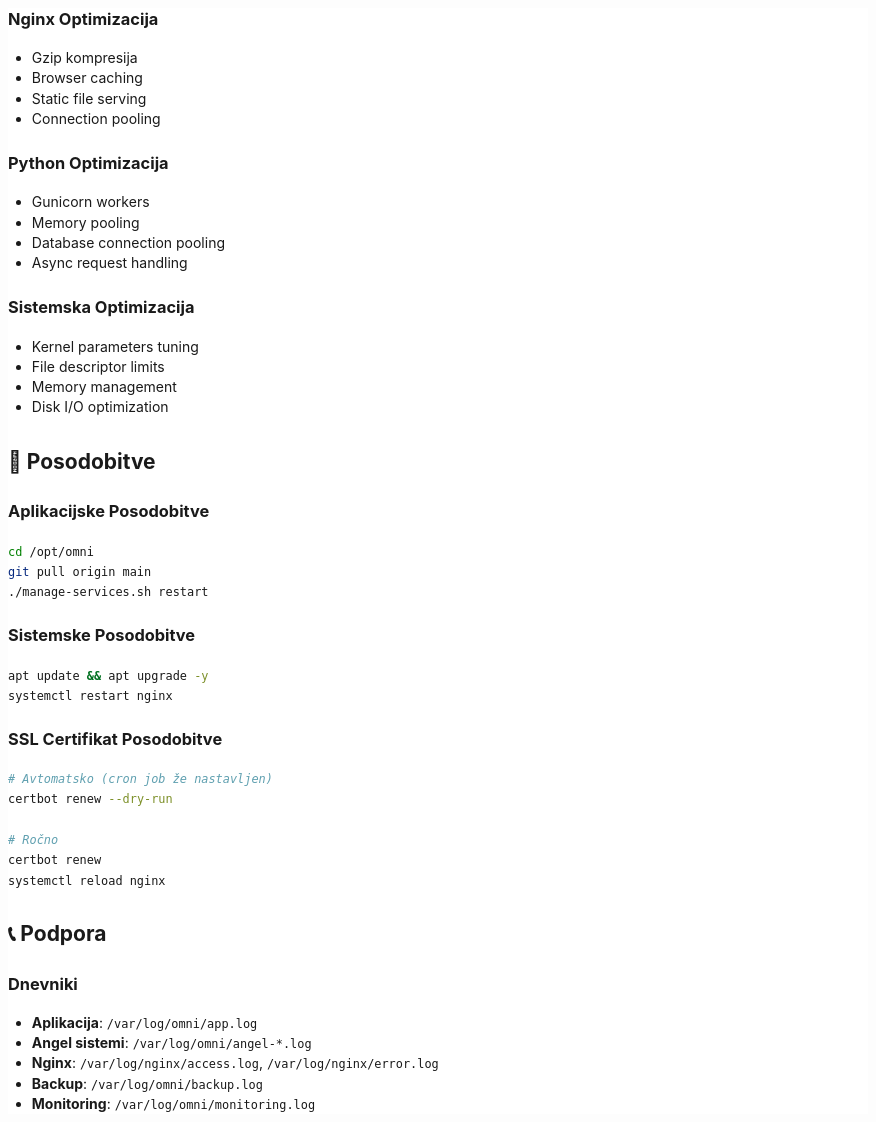 ### Nginx Optimizacija
- Gzip kompresija
- Browser caching
- Static file serving
- Connection pooling

### Python Optimizacija
- Gunicorn workers
- Memory pooling
- Database connection pooling
- Async request handling

### Sistemska Optimizacija
- Kernel parameters tuning
- File descriptor limits
- Memory management
- Disk I/O optimization

## 🔄 Posodobitve

### Aplikacijske Posodobitve
```bash
cd /opt/omni
git pull origin main
./manage-services.sh restart
```

### Sistemske Posodobitve
```bash
apt update && apt upgrade -y
systemctl restart nginx
```

### SSL Certifikat Posodobitve
```bash
# Avtomatsko (cron job že nastavljen)
certbot renew --dry-run

# Ročno
certbot renew
systemctl reload nginx
```

## 📞 Podpora

### Dnevniki
- **Aplikacija**: `/var/log/omni/app.log`
- **Angel sistemi**: `/var/log/omni/angel-*.log`
- **Nginx**: `/var/log/nginx/access.log`, `/var/log/nginx/error.log`
- **Backup**: `/var/log/omni/backup.log`
- **Monitoring**: `/var/log/omni/monitoring.log`
